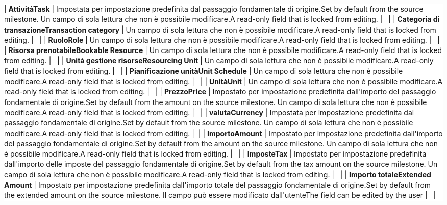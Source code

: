 | <span data-ttu-id="7f87b-388">**Attività**</span><span class="sxs-lookup"><span data-stu-id="7f87b-388">**Task**</span></span> | <span data-ttu-id="7f87b-389">Impostata per impostazione predefinita dal passaggio fondamentale di origine.</span><span class="sxs-lookup"><span data-stu-id="7f87b-389">Set by default from the source milestone.</span></span> <span data-ttu-id="7f87b-390">Un campo di sola lettura che non è possibile modificare.</span><span class="sxs-lookup"><span data-stu-id="7f87b-390">A read-only field that is locked from editing.</span></span> | &nbsp; |
| <span data-ttu-id="7f87b-391">**Categoria di transazione**</span><span class="sxs-lookup"><span data-stu-id="7f87b-391">**Transaction category**</span></span> | <span data-ttu-id="7f87b-392">Un campo di sola lettura che non è possibile modificare.</span><span class="sxs-lookup"><span data-stu-id="7f87b-392">A read-only field that is locked from editing.</span></span> | &nbsp; |
| <span data-ttu-id="7f87b-393">**Ruolo**</span><span class="sxs-lookup"><span data-stu-id="7f87b-393">**Role**</span></span> | <span data-ttu-id="7f87b-394">Un campo di sola lettura che non è possibile modificare.</span><span class="sxs-lookup"><span data-stu-id="7f87b-394">A read-only field that is locked from editing.</span></span> | &nbsp; |
| <span data-ttu-id="7f87b-395">**Risorsa prenotabile**</span><span class="sxs-lookup"><span data-stu-id="7f87b-395">**Bookable Resource**</span></span> | <span data-ttu-id="7f87b-396">Un campo di sola lettura che non è possibile modificare.</span><span class="sxs-lookup"><span data-stu-id="7f87b-396">A read-only field that is locked from editing.</span></span> | &nbsp; |
| <span data-ttu-id="7f87b-397">**Unità gestione risorse**</span><span class="sxs-lookup"><span data-stu-id="7f87b-397">**Resourcing Unit**</span></span> | <span data-ttu-id="7f87b-398">Un campo di sola lettura che non è possibile modificare.</span><span class="sxs-lookup"><span data-stu-id="7f87b-398">A read-only field that is locked from editing.</span></span> | &nbsp; |
| <span data-ttu-id="7f87b-399">**Pianificazione unità**</span><span class="sxs-lookup"><span data-stu-id="7f87b-399">**Unit Schedule**</span></span> | <span data-ttu-id="7f87b-400">Un campo di sola lettura che non è possibile modificare.</span><span class="sxs-lookup"><span data-stu-id="7f87b-400">A read-only field that is locked from editing.</span></span> | &nbsp; |
| <span data-ttu-id="7f87b-401">**Unità**</span><span class="sxs-lookup"><span data-stu-id="7f87b-401">**Unit**</span></span> | <span data-ttu-id="7f87b-402">Un campo di sola lettura che non è possibile modificare.</span><span class="sxs-lookup"><span data-stu-id="7f87b-402">A read-only field that is locked from editing.</span></span> | &nbsp; |
| <span data-ttu-id="7f87b-403">**Prezzo**</span><span class="sxs-lookup"><span data-stu-id="7f87b-403">**Price**</span></span> | <span data-ttu-id="7f87b-404">Impostato per impostazione predefinita dall'importo del passaggio fondamentale di origine.</span><span class="sxs-lookup"><span data-stu-id="7f87b-404">Set by default from the amount on the source milestone.</span></span> <span data-ttu-id="7f87b-405">Un campo di sola lettura che non è possibile modificare.</span><span class="sxs-lookup"><span data-stu-id="7f87b-405">A read-only field that is locked from editing.</span></span> | &nbsp; |
| <span data-ttu-id="7f87b-406">**valuta**</span><span class="sxs-lookup"><span data-stu-id="7f87b-406">**Currency**</span></span> | <span data-ttu-id="7f87b-407">Impostata per impostazione predefinita dal passaggio fondamentale di origine.</span><span class="sxs-lookup"><span data-stu-id="7f87b-407">Set by default from the source milestone.</span></span> <span data-ttu-id="7f87b-408">Un campo di sola lettura che non è possibile modificare.</span><span class="sxs-lookup"><span data-stu-id="7f87b-408">A read-only field that is locked from editing.</span></span> |&nbsp; |
| <span data-ttu-id="7f87b-409">**Importo**</span><span class="sxs-lookup"><span data-stu-id="7f87b-409">**Amount**</span></span> | <span data-ttu-id="7f87b-410">Impostato per impostazione predefinita dall'importo del passaggio fondamentale di origine.</span><span class="sxs-lookup"><span data-stu-id="7f87b-410">Set by default from the amount on the source milestone.</span></span> <span data-ttu-id="7f87b-411">Un campo di sola lettura che non è possibile modificare.</span><span class="sxs-lookup"><span data-stu-id="7f87b-411">A read-only field that is locked from editing.</span></span> | &nbsp; |
| <span data-ttu-id="7f87b-412">**Imposte**</span><span class="sxs-lookup"><span data-stu-id="7f87b-412">**Tax**</span></span> | <span data-ttu-id="7f87b-413">Impostato per impostazione predefinita dall'importo delle imposte del passaggio fondamentale di origine.</span><span class="sxs-lookup"><span data-stu-id="7f87b-413">Set by default from the tax amount on the source milestone.</span></span> <span data-ttu-id="7f87b-414">Un campo di sola lettura che non è possibile modificare.</span><span class="sxs-lookup"><span data-stu-id="7f87b-414">A read-only field that is locked from editing.</span></span> | &nbsp; |
| <span data-ttu-id="7f87b-415">**Importo totale**</span><span class="sxs-lookup"><span data-stu-id="7f87b-415">**Extended Amount**</span></span> | <span data-ttu-id="7f87b-416">Impostato per impostazione predefinita dall'importo totale del passaggio fondamentale di origine.</span><span class="sxs-lookup"><span data-stu-id="7f87b-416">Set by default from the extended amount on the source milestone.</span></span> <span data-ttu-id="7f87b-417">Il campo può essere modificato dall'utente</span><span class="sxs-lookup"><span data-stu-id="7f87b-417">The field can be edited by the user</span></span> | &nbsp; |